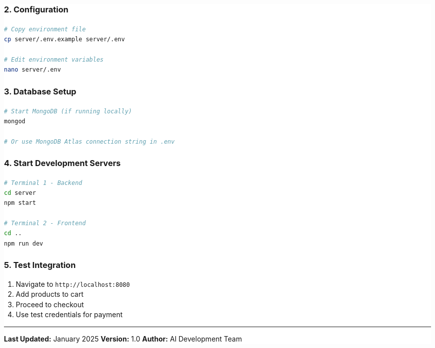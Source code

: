 ### 2. Configuration
```bash
# Copy environment file
cp server/.env.example server/.env

# Edit environment variables
nano server/.env
```

### 3. Database Setup
```bash
# Start MongoDB (if running locally)
mongod

# Or use MongoDB Atlas connection string in .env
```

### 4. Start Development Servers
```bash
# Terminal 1 - Backend
cd server
npm start

# Terminal 2 - Frontend
cd ..
npm run dev
```

### 5. Test Integration
1. Navigate to `http://localhost:8080`
2. Add products to cart
3. Proceed to checkout
4. Use test credentials for payment

---

**Last Updated:** January 2025
**Version:** 1.0
**Author:** AI Development Team
